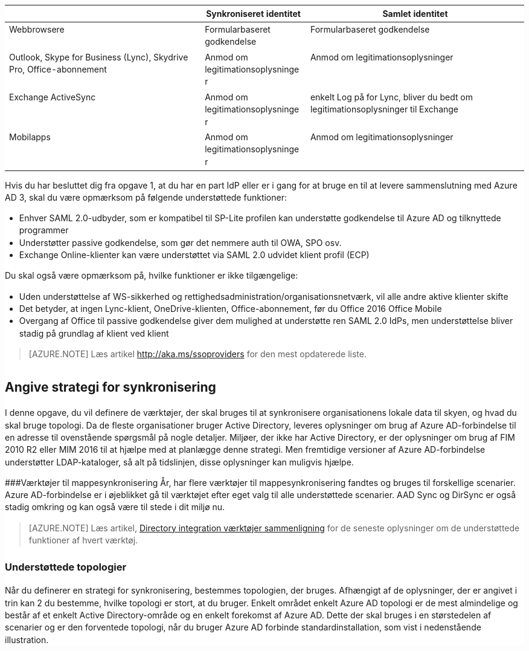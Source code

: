 |                              | Synkroniseret identitet      | Samlet identitet                                           |
|------------------------------|----------------------------|--------------------------------------------------------------|
| Webbrowsere                 | Formularbaseret godkendelse |  Formularbaseret godkendelse |
| Outlook, Skype for Business (Lync), Skydrive Pro, Office-abonnement| Anmod om legitimationsoplysninger     | Anmod om legitimationsoplysninger                                       |
| Exchange ActiveSync    | Anmod om legitimationsoplysninger     | enkelt Log på for Lync, bliver du bedt om legitimationsoplysninger til Exchange   |
| Mobilapps                 | Anmod om legitimationsoplysninger     | Anmod om legitimationsoplysninger                                               |

Hvis du har besluttet dig fra opgave 1, at du har en part IdP eller er i gang for at bruge en til at levere sammenslutning med Azure AD 3, skal du være opmærksom på følgende understøttede funktioner:
- Enhver SAML 2.0-udbyder, som er kompatibel til SP-Lite profilen kan understøtte godkendelse til Azure AD og tilknyttede programmer
- Understøtter passive godkendelse, som gør det nemmere auth til OWA, SPO osv.
- Exchange Online-klienter kan være understøttet via SAML 2.0 udvidet klient profil (ECP)

Du skal også være opmærksom på, hvilke funktioner er ikke tilgængelige:

- Uden understøttelse af WS-sikkerhed og rettighedsadministration/organisationsnetværk, vil alle andre aktive klienter skifte
 - Det betyder, at ingen Lync-klient, OneDrive-klienten, Office-abonnement, før du Office 2016 Office Mobile
- Overgang af Office til passive godkendelse giver dem mulighed at understøtte ren SAML 2.0 IdPs, men understøttelse bliver stadig på grundlag af klient ved klient


>[AZURE.NOTE]
Læs artikel http://aka.ms/ssoproviders for den mest opdaterede liste.

## <a name="define-synchronization-strategy"></a>Angive strategi for synkronisering
I denne opgave, du vil definere de værktøjer, der skal bruges til at synkronisere organisationens lokale data til skyen, og hvad du skal bruge topologi.  Da de fleste organisationer bruger Active Directory, leveres oplysninger om brug af Azure AD-forbindelse til en adresse til ovenstående spørgsmål på nogle detaljer.  Miljøer, der ikke har Active Directory, er der oplysninger om brug af FIM 2010 R2 eller MIM 2016 til at hjælpe med at planlægge denne strategi.  Men fremtidige versioner af Azure AD-forbindelse understøtter LDAP-kataloger, så alt på tidslinjen, disse oplysninger kan muligvis hjælpe.

###<a name="synchronization-tools"></a>Værktøjer til mappesynkronisering
År, har flere værktøjer til mappesynkronisering fandtes og bruges til forskellige scenarier.  Azure AD-forbindelse er i øjeblikket gå til værktøjet efter eget valg til alle understøttede scenarier.  AAD Sync og DirSync er også stadig omkring og kan også være til stede i dit miljø nu. 

>[AZURE.NOTE]
Læs artikel, [Directory integration værktøjer sammenligning](active-directory-hybrid-identity-design-considerations-tools-comparison.md) for de seneste oplysninger om de understøttede funktioner af hvert værktøj.  

### <a name="supported-topologies"></a>Understøttede topologier
Når du definerer en strategi for synkronisering, bestemmes topologien, der bruges. Afhængigt af de oplysninger, der er angivet i trin kan 2 du bestemme, hvilke topologi er stort, at du bruger. Enkelt området enkelt Azure AD topologi er de mest almindelige og består af et enkelt Active Directory-område og en enkelt forekomst af Azure AD.  Dette der skal bruges i en størstedelen af scenarier og er den forventede topologi, når du bruger Azure AD forbinde standardinstallation, som vist i nedenstående illustration.
 